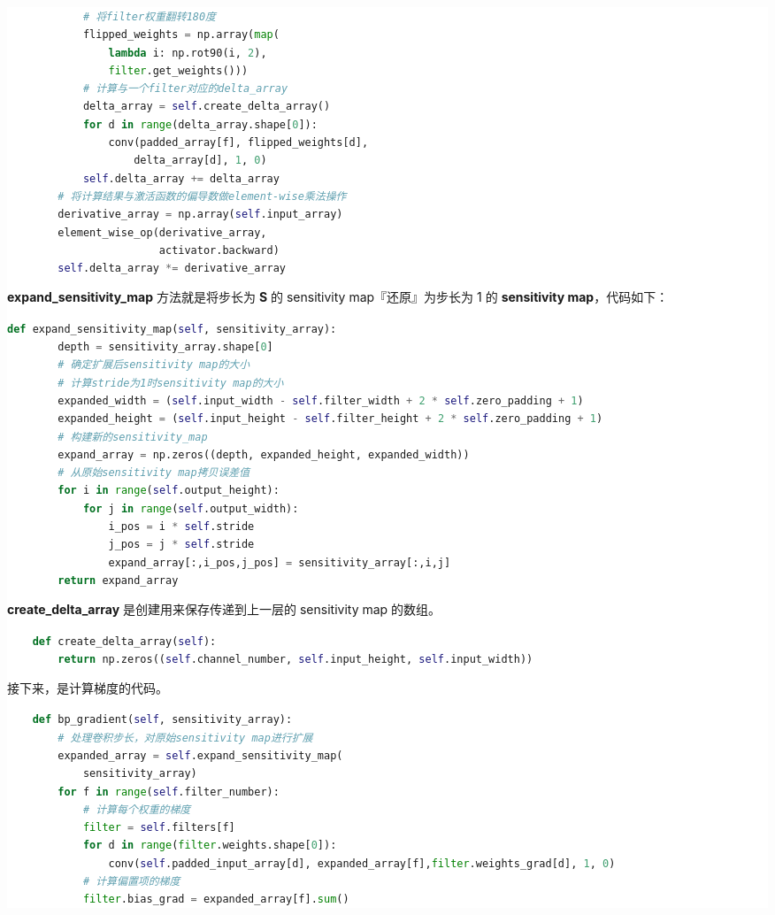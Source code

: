 ```python
            # 将filter权重翻转180度
            flipped_weights = np.array(map(
                lambda i: np.rot90(i, 2), 
                filter.get_weights()))
            # 计算与一个filter对应的delta_array
            delta_array = self.create_delta_array()
            for d in range(delta_array.shape[0]):
                conv(padded_array[f], flipped_weights[d],
                    delta_array[d], 1, 0)
            self.delta_array += delta_array
        # 将计算结果与激活函数的偏导数做element-wise乘法操作
        derivative_array = np.array(self.input_array)
        element_wise_op(derivative_array, 
                        activator.backward)
        self.delta_array *= derivative_array
```

**expand_sensitivity_map** 方法就是将步长为 **S** 的 sensitivity map『还原』为步长为 1 的 **sensitivity map**，代码如下：

```python
def expand_sensitivity_map(self, sensitivity_array):
        depth = sensitivity_array.shape[0]
        # 确定扩展后sensitivity map的大小
        # 计算stride为1时sensitivity map的大小
        expanded_width = (self.input_width - self.filter_width + 2 * self.zero_padding + 1)
        expanded_height = (self.input_height - self.filter_height + 2 * self.zero_padding + 1)
        # 构建新的sensitivity_map
        expand_array = np.zeros((depth, expanded_height, expanded_width))
        # 从原始sensitivity map拷贝误差值
        for i in range(self.output_height):
            for j in range(self.output_width):
                i_pos = i * self.stride
                j_pos = j * self.stride
                expand_array[:,i_pos,j_pos] = sensitivity_array[:,i,j]
        return expand_array
```

**create_delta_array** 是创建用来保存传递到上一层的 sensitivity map 的数组。

```python
    def create_delta_array(self):
        return np.zeros((self.channel_number, self.input_height, self.input_width))
```

接下来，是计算梯度的代码。

```python
    def bp_gradient(self, sensitivity_array):
        # 处理卷积步长，对原始sensitivity map进行扩展
        expanded_array = self.expand_sensitivity_map(
            sensitivity_array)
        for f in range(self.filter_number):
            # 计算每个权重的梯度
            filter = self.filters[f]
            for d in range(filter.weights.shape[0]):
                conv(self.padded_input_array[d], expanded_array[f],filter.weights_grad[d], 1, 0)
            # 计算偏置项的梯度
            filter.bias_grad = expanded_array[f].sum()
```
